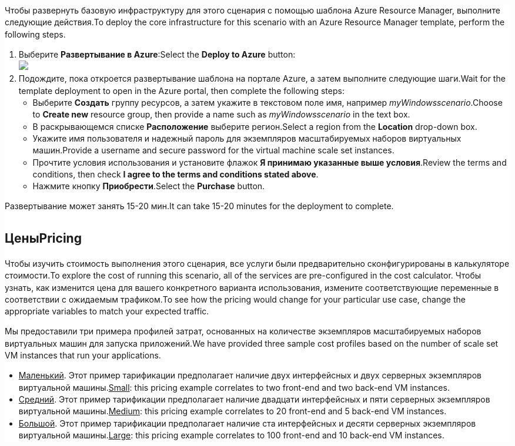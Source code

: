 <span data-ttu-id="34b7d-184">Чтобы развернуть базовую инфраструктуру для этого сценария с помощью шаблона Azure Resource Manager, выполните следующие действия.</span><span class="sxs-lookup"><span data-stu-id="34b7d-184">To deploy the core infrastructure for this scenario with an Azure Resource Manager template, perform the following steps.</span></span>

1. <span data-ttu-id="34b7d-185">Выберите **Развертывание в Azure**:</span><span class="sxs-lookup"><span data-stu-id="34b7d-185">Select the **Deploy to Azure** button:</span></span><br><a href="https://portal.azure.com/#create/Microsoft.Template/uri/https%3A%2F%2Fraw.githubusercontent.com%2Fmspnp%2Fsolution-architectures%2Fmaster%2Finfrastructure%2Fregulated-multitier-app%2Fazuredeploy.json" target="_blank"><img src="https://azuredeploy.net/deploybutton.png"/></a>
2. <span data-ttu-id="34b7d-186">Подождите, пока откроется развертывание шаблона на портале Azure, а затем выполните следующие шаги.</span><span class="sxs-lookup"><span data-stu-id="34b7d-186">Wait for the template deployment to open in the Azure portal, then complete the following steps:</span></span>
   * <span data-ttu-id="34b7d-187">Выберите **Создать** группу ресурсов, а затем укажите в текстовом поле имя, например *myWindowsscenario*.</span><span class="sxs-lookup"><span data-stu-id="34b7d-187">Choose to **Create new** resource group, then provide a name such as *myWindowsscenario* in the text box.</span></span>
   * <span data-ttu-id="34b7d-188">В раскрывающемся списке **Расположение** выберите регион.</span><span class="sxs-lookup"><span data-stu-id="34b7d-188">Select a region from the **Location** drop-down box.</span></span>
   * <span data-ttu-id="34b7d-189">Укажите имя пользователя и надежный пароль для экземпляров масштабируемых наборов виртуальных машин.</span><span class="sxs-lookup"><span data-stu-id="34b7d-189">Provide a username and secure password for the virtual machine scale set instances.</span></span>
   * <span data-ttu-id="34b7d-190">Прочтите условия использования и установите флажок **Я принимаю указанные выше условия**.</span><span class="sxs-lookup"><span data-stu-id="34b7d-190">Review the terms and conditions, then check **I agree to the terms and conditions stated above**.</span></span>
   * <span data-ttu-id="34b7d-191">Нажмите кнопку **Приобрести**.</span><span class="sxs-lookup"><span data-stu-id="34b7d-191">Select the **Purchase** button.</span></span>

<span data-ttu-id="34b7d-192">Развертывание может занять 15-20 мин.</span><span class="sxs-lookup"><span data-stu-id="34b7d-192">It can take 15-20 minutes for the deployment to complete.</span></span>

## <a name="pricing"></a><span data-ttu-id="34b7d-193">Цены</span><span class="sxs-lookup"><span data-stu-id="34b7d-193">Pricing</span></span>

<span data-ttu-id="34b7d-194">Чтобы изучить стоимость выполнения этого сценария, все услуги были предварительно сконфигурированы в калькуляторе стоимости.</span><span class="sxs-lookup"><span data-stu-id="34b7d-194">To explore the cost of running this scenario, all of the services are pre-configured in the cost calculator.</span></span> <span data-ttu-id="34b7d-195">Чтобы узнать, как изменится цена для вашего конкретного варианта использования, измените соответствующие переменные в соответствии с ожидаемым трафиком.</span><span class="sxs-lookup"><span data-stu-id="34b7d-195">To see how the pricing would change for your particular use case, change the appropriate variables to match your expected traffic.</span></span>

<span data-ttu-id="34b7d-196">Мы предоставили три примера профилей затрат, основанных на количестве экземпляров масштабируемых наборов виртуальных машин для запуска приложений.</span><span class="sxs-lookup"><span data-stu-id="34b7d-196">We have provided three sample cost profiles based on the number of scale set VM instances that run your applications.</span></span>

* <span data-ttu-id="34b7d-197">[Маленький][small-pricing]. Этот пример тарификации предполагает наличие двух интерфейсных и двух серверных экземпляров виртуальной машины.</span><span class="sxs-lookup"><span data-stu-id="34b7d-197">[Small][small-pricing]: this pricing example correlates to two front-end and two back-end VM instances.</span></span>
* <span data-ttu-id="34b7d-198">[Средний][medium-pricing]. Этот пример тарификации предполагает наличие двадцати интерфейсных и пяти серверных экземпляров виртуальной машины.</span><span class="sxs-lookup"><span data-stu-id="34b7d-198">[Medium][medium-pricing]: this pricing example correlates to 20 front-end and 5 back-end VM instances.</span></span>
* <span data-ttu-id="34b7d-199">[Большой][large-pricing]. Этот пример тарификации предполагает наличие ста интерфейсных и десяти серверных экземпляров виртуальной машины.</span><span class="sxs-lookup"><span data-stu-id="34b7d-199">[Large][large-pricing]: this pricing example correlates to 100 front-end and 10 back-end VM instances.</span></span>


[appgateway-docs]: /azure/application-gateway/overview
[architecture]: ./media/architecture-regulated-multitier-app.png
[autoscaling]: /azure/architecture/best-practices/auto-scaling
[availability]: ../../checklist/availability.md
[azureaz-docs]: /azure/availability-zones/az-overview
[cloudwitness-docs]: /windows-server/failover-clustering/deploy-cloud-witness
[loadbalancer-docs]: /azure/load-balancer/load-balancer-overview
[nsg-docs]: /azure/virtual-network/security-overview
[ntiersql-ra]: /azure/architecture/reference-architectures/n-tier/n-tier-sql-server
[resiliency]: /azure/architecture/resiliency/ 
[security]: /azure/security/
[scalability]: /azure/architecture/checklist/scalability 
[scaleset-docs]: /azure/virtual-machine-scale-sets/overview
[sqlalwayson-docs]: /sql/database-engine/availability-groups/windows/overview-of-always-on-availability-groups-sql-server
[vmssautoscale-docs]: /azure/virtual-machine-scale-sets/virtual-machine-scale-sets-autoscale-overview
[vnet-docs]: /azure/virtual-network/virtual-networks-overview
[vnetendpoint-docs]: /azure/virtual-network/virtual-network-service-endpoints-overview
[pci-dss]: /azure/security/blueprints/pcidss-iaaswa-overview
[dmz]: /azure/virtual-network/virtual-networks-dmz-nsg
[sql-linux]: /sql/linux/sql-server-linux-overview?view=sql-server-linux-2017
[small-pricing]: https://azure.com/e/711bbfcbbc884ef8aa91cdf0f2caff72
[medium-pricing]: https://azure.com/e/b622d82d79b34b8398c4bce35477856f
[large-pricing]: https://azure.com/e/1d99d8b92f90496787abecffa1473a93